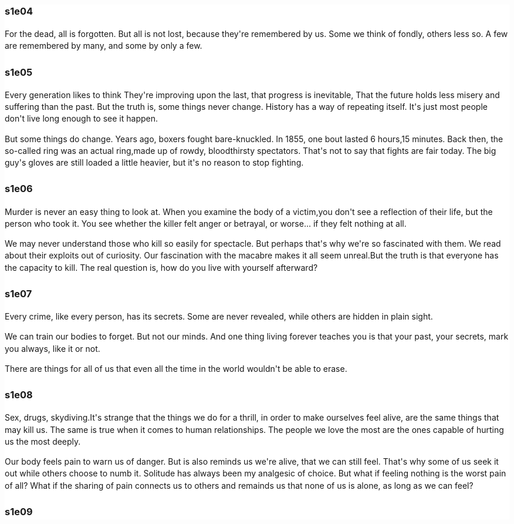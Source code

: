 
### s1e04

For the dead, all is forgotten. But all is not lost, because they're remembered by us. Some we think of fondly, others less so. A few are remembered by many, and some by only a few.


### s1e05

Every generation likes to think They're improving upon the last, that progress is inevitable, That the future holds less misery and suffering than the past. But the truth is, some things never change. History has a way of repeating itself. It's just most people don't live long enough to see it happen.

But some things do change. Years ago, boxers fought bare-knuckled. In 1855, one bout lasted 6 hours,15 minutes. Back then, the so-called ring was an actual ring,made up of rowdy, bloodthirsty spectators. That's not to say that fights are fair today. The big guy's gloves are still loaded a little heavier, but it's no reason to stop fighting.


### s1e06

Murder is never an easy thing to look at. When you examine the body of a victim,you don't see a reflection of their life, but the person who took it. You see whether the killer felt anger or betrayal, or worse... if they felt nothing at all.

We may never understand those who kill so easily for spectacle. But perhaps that's why we're so fascinated with them. We read about their exploits out of curiosity. Our fascination with the macabre makes it all seem unreal.But the truth is that everyone has the capacity to kill. The real question is, how do you live with yourself afterward?


### s1e07

Every crime, like every person, has its secrets. Some are never revealed, while others are hidden in plain sight.

We can train our bodies to forget. But not our minds. And one thing living forever teaches you is that your past, your secrets, mark you always, like it or not.

There are things for all of us that even all the time in the world wouldn't be able to erase.


### s1e08

Sex, drugs, skydiving.It's strange that the things we do for a thrill, in order to make ourselves feel alive, are the same things that may kill us. The same is true when it comes to human relationships. The people we love the most are the ones capable of hurting us the most deeply. 

Our body feels pain to warn us of danger. But is also reminds us we're alive, that we can still feel. That's why some of us seek it out while others choose to numb it. Solitude has always been my analgesic of choice. But what if feeling nothing is the worst pain of all? What if the  sharing of pain connects us to others and remainds  us that none of us is alone, as long as we can feel?


### s1e09

